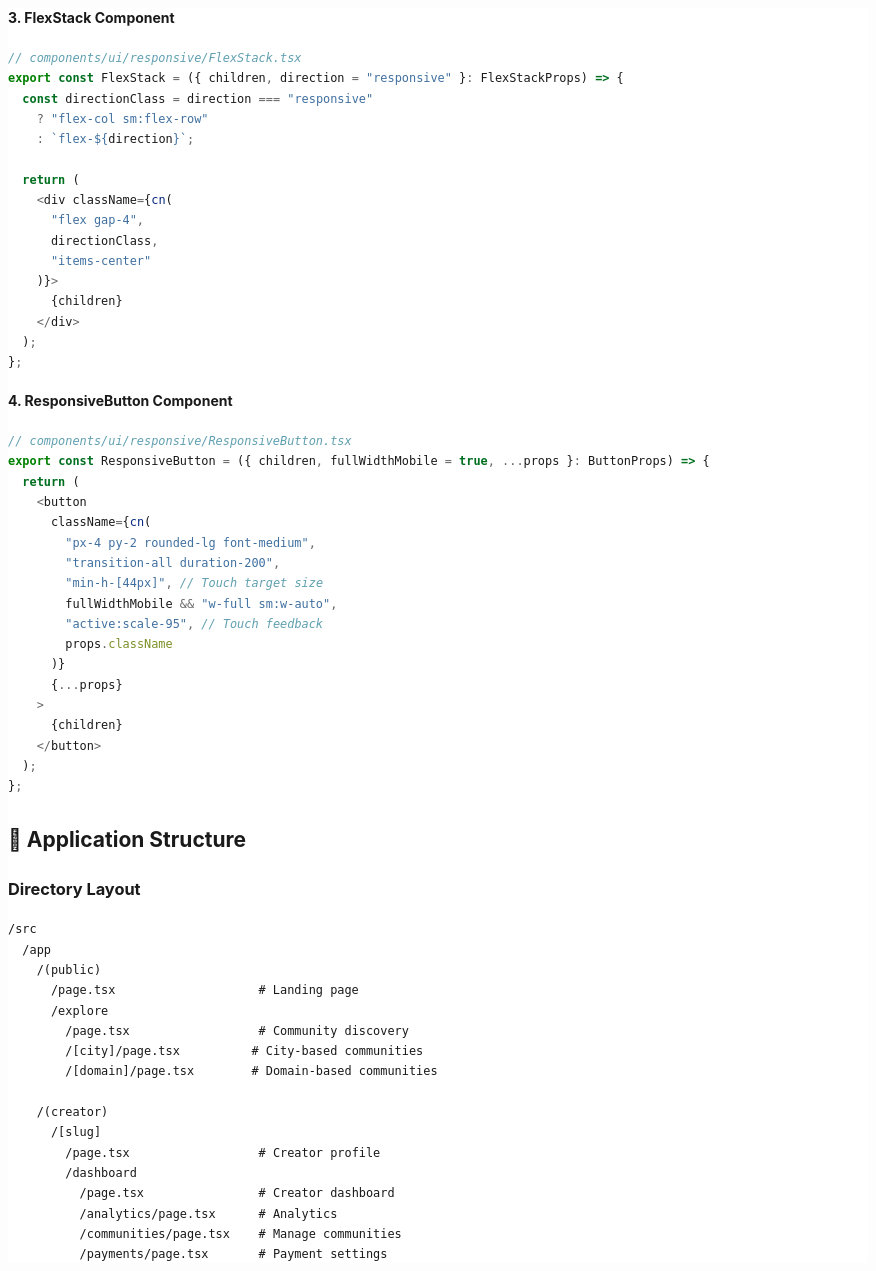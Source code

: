 #### 3. FlexStack Component
```typescript
// components/ui/responsive/FlexStack.tsx
export const FlexStack = ({ children, direction = "responsive" }: FlexStackProps) => {
  const directionClass = direction === "responsive"
    ? "flex-col sm:flex-row"
    : `flex-${direction}`;

  return (
    <div className={cn(
      "flex gap-4",
      directionClass,
      "items-center"
    )}>
      {children}
    </div>
  );
};
```

#### 4. ResponsiveButton Component
```typescript
// components/ui/responsive/ResponsiveButton.tsx
export const ResponsiveButton = ({ children, fullWidthMobile = true, ...props }: ButtonProps) => {
  return (
    <button
      className={cn(
        "px-4 py-2 rounded-lg font-medium",
        "transition-all duration-200",
        "min-h-[44px]", // Touch target size
        fullWidthMobile && "w-full sm:w-auto",
        "active:scale-95", // Touch feedback
        props.className
      )}
      {...props}
    >
      {children}
    </button>
  );
};
```

## 📁 Application Structure

### Directory Layout

```
/src
  /app
    /(public)
      /page.tsx                    # Landing page
      /explore
        /page.tsx                  # Community discovery
        /[city]/page.tsx          # City-based communities
        /[domain]/page.tsx        # Domain-based communities

    /(creator)
      /[slug]
        /page.tsx                  # Creator profile
        /dashboard
          /page.tsx                # Creator dashboard
          /analytics/page.tsx      # Analytics
          /communities/page.tsx    # Manage communities
          /payments/page.tsx       # Payment settings
```